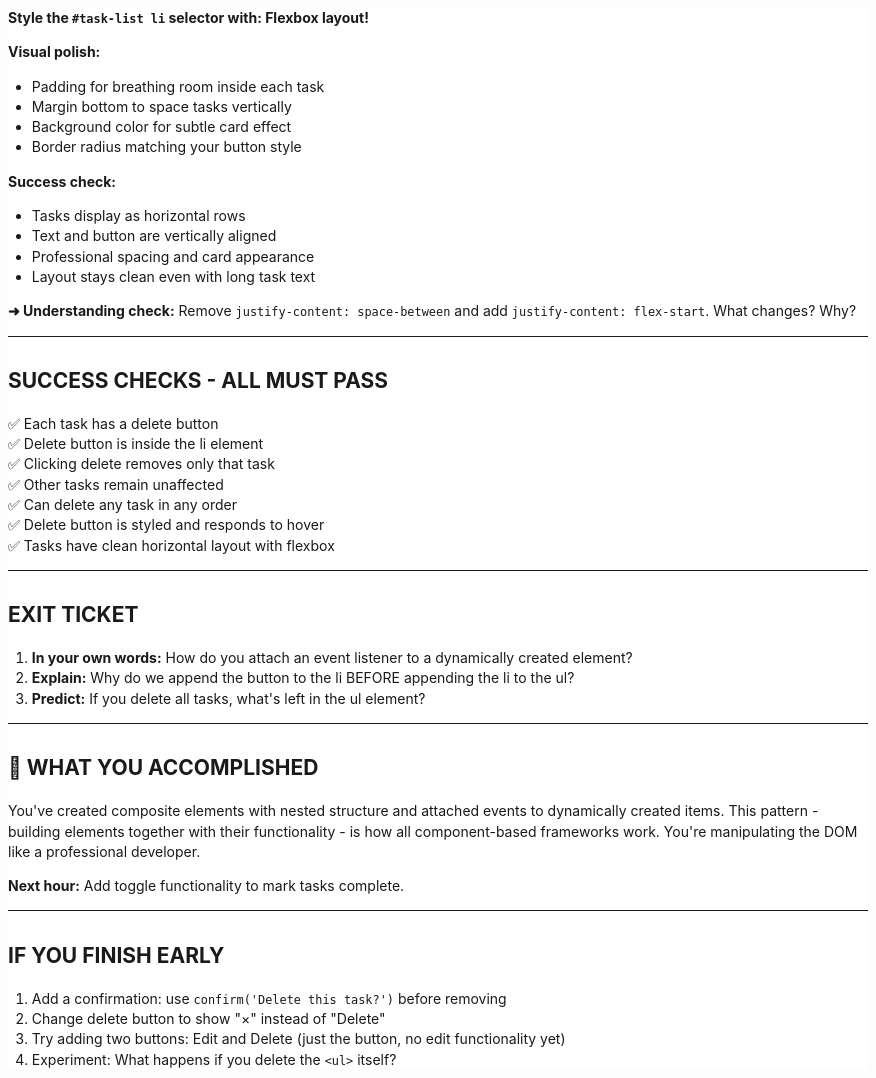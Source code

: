 **Style the `#task-list li` selector with: Flexbox layout!**


**Visual polish:**
- Padding for breathing room inside each task
- Margin bottom to space tasks vertically
- Background color for subtle card effect
- Border radius matching your button style

**Success check:**
- Tasks display as horizontal rows
- Text and button are vertically aligned
- Professional spacing and card appearance
- Layout stays clean even with long task text

**➜ Understanding check:** Remove `justify-content: space-between` and add `justify-content: flex-start`. What changes? Why?

---

## SUCCESS CHECKS - ALL MUST PASS

✅ Each task has a delete button  
✅ Delete button is inside the li element  
✅ Clicking delete removes only that task  
✅ Other tasks remain unaffected  
✅ Can delete any task in any order  
✅ Delete button is styled and responds to hover  
✅ Tasks have clean horizontal layout with flexbox

---

## EXIT TICKET

1. **In your own words:** How do you attach an event listener to a dynamically created element?
2. **Explain:** Why do we append the button to the li BEFORE appending the li to the ul?
3. **Predict:** If you delete all tasks, what's left in the ul element?

---

## 🎯 WHAT YOU ACCOMPLISHED

You've created composite elements with nested structure and attached events to dynamically created items. This pattern - building elements together with their functionality - is how all component-based frameworks work. You're manipulating the DOM like a professional developer.

**Next hour:** Add toggle functionality to mark tasks complete.

---

## IF YOU FINISH EARLY

1. Add a confirmation: use `confirm('Delete this task?')` before removing
2. Change delete button to show "×" instead of "Delete"
3. Try adding two buttons: Edit and Delete (just the button, no edit functionality yet)
4. Experiment: What happens if you delete the `<ul>` itself?